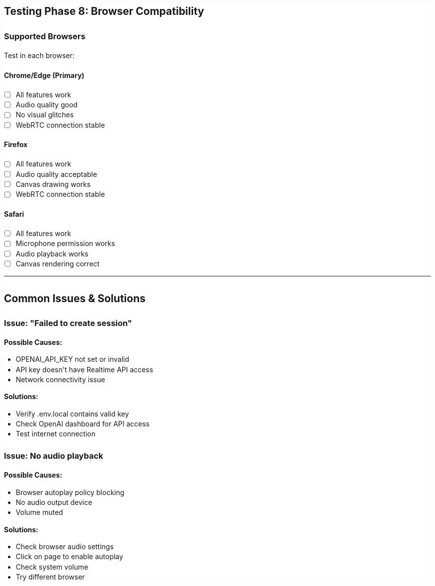 
## Testing Phase 8: Browser Compatibility

### Supported Browsers

Test in each browser:

#### Chrome/Edge (Primary)
- [ ] All features work
- [ ] Audio quality good
- [ ] No visual glitches
- [ ] WebRTC connection stable

#### Firefox
- [ ] All features work
- [ ] Audio quality acceptable
- [ ] Canvas drawing works
- [ ] WebRTC connection stable

#### Safari
- [ ] All features work
- [ ] Microphone permission works
- [ ] Audio playback works
- [ ] Canvas rendering correct

---

## Common Issues & Solutions

### Issue: "Failed to create session"
**Possible Causes:**
- OPENAI_API_KEY not set or invalid
- API key doesn't have Realtime API access
- Network connectivity issue

**Solutions:**
- Verify .env.local contains valid key
- Check OpenAI dashboard for API access
- Test internet connection

### Issue: No audio playback
**Possible Causes:**
- Browser autoplay policy blocking
- No audio output device
- Volume muted

**Solutions:**
- Check browser audio settings
- Click on page to enable autoplay
- Check system volume
- Try different browser
